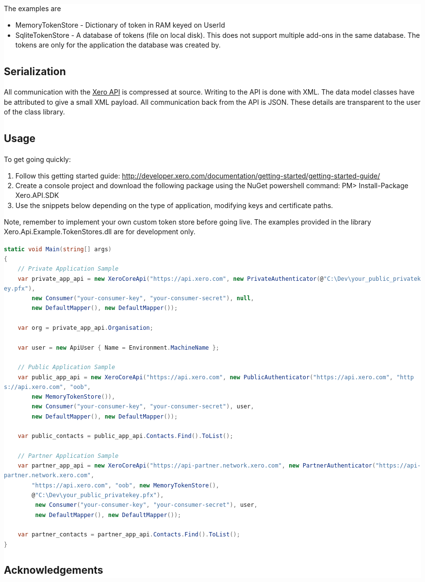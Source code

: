 The examples are

* MemoryTokenStore - Dictionary of token in RAM keyed on UserId
* SqliteTokenStore - A database of tokens (file on local disk). This does not support multiple add-ons in the same database. The tokens are only for the application the database was created by.

## Serialization

All communication with the [Xero API](http://developer.xero.com) is compressed at source. Writing to the API is done with XML. The data model classes have be attributed to give a small XML payload. All communication back from the API is JSON. These details are transparent to the user of the class library.

## Usage
To get going quickly:

1. Follow this getting started guide: http://developer.xero.com/documentation/getting-started/getting-started-guide/
2. Create a console project and download the following package using the NuGet powershell command: PM> Install-Package Xero.API.SDK
3. Use the snippets below depending on the type of application, modifying keys and certificate paths.

Note, remember to implement your own custom token store before going live. The examples provided in the library Xero.Api.Example.TokenStores.dll
are for development only.
```csharp
static void Main(string[] args)
{
	// Private Application Sample
	var private_app_api = new XeroCoreApi("https://api.xero.com", new PrivateAuthenticator(@"C:\Dev\your_public_privatekey.pfx"),
        new Consumer("your-consumer-key", "your-consumer-secret"), null,
        new DefaultMapper(), new DefaultMapper());

	var org = private_app_api.Organisation;

	var user = new ApiUser { Name = Environment.MachineName };

	// Public Application Sample
    var public_app_api = new XeroCoreApi("https://api.xero.com", new PublicAuthenticator("https://api.xero.com", "https://api.xero.com", "oob",
		new MemoryTokenStore()),
        new Consumer("your-consumer-key", "your-consumer-secret"), user,
        new DefaultMapper(), new DefaultMapper());

    var public_contacts = public_app_api.Contacts.Find().ToList();

	// Partner Application Sample
	var partner_app_api = new XeroCoreApi("https://api-partner.network.xero.com", new PartnerAuthenticator("https://api-partner.network.xero.com",
        "https://api.xero.com", "oob", new MemoryTokenStore(),
        @"C:\Dev\your_public_privatekey.pfx"),
         new Consumer("your-consumer-key", "your-consumer-secret"), user,
         new DefaultMapper(), new DefaultMapper());

	var partner_contacts = partner_app_api.Contacts.Find().ToList();			
}
```
## Acknowledgements

